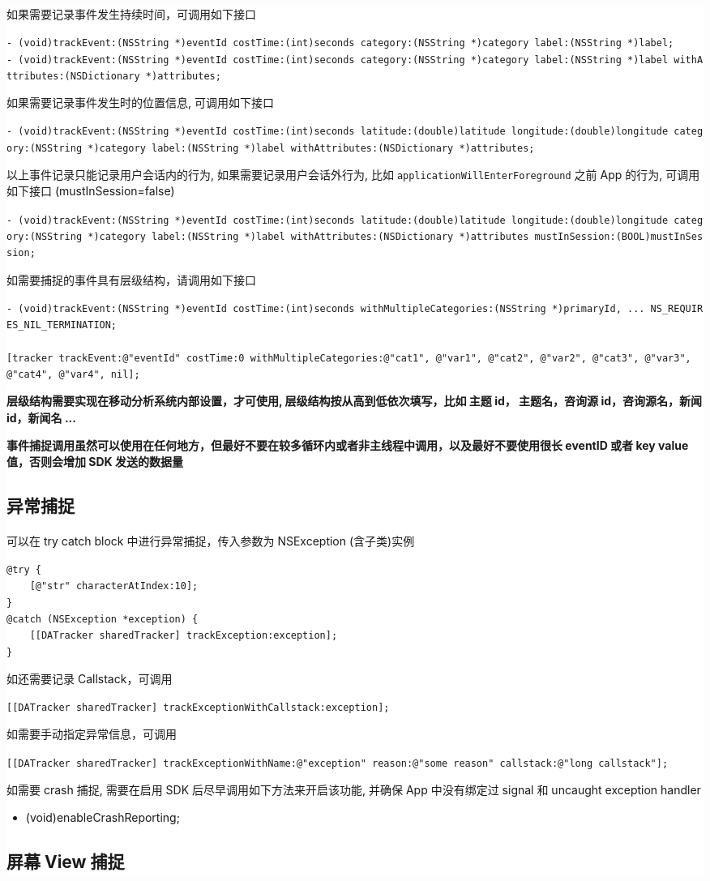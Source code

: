 如果需要记录事件发生持续时间，可调用如下接口

    - (void)trackEvent:(NSString *)eventId costTime:(int)seconds category:(NSString *)category label:(NSString *)label;
    - (void)trackEvent:(NSString *)eventId costTime:(int)seconds category:(NSString *)category label:(NSString *)label withAttributes:(NSDictionary *)attributes;

如果需要记录事件发生时的位置信息, 可调用如下接口

    - (void)trackEvent:(NSString *)eventId costTime:(int)seconds latitude:(double)latitude longitude:(double)longitude category:(NSString *)category label:(NSString *)label withAttributes:(NSDictionary *)attributes;

以上事件记录只能记录用户会话内的行为, 如果需要记录用户会话外行为, 比如 `applicationWillEnterForeground` 之前 App 的行为, 可调用如下接口 (mustInSession=false)

    - (void)trackEvent:(NSString *)eventId costTime:(int)seconds latitude:(double)latitude longitude:(double)longitude category:(NSString *)category label:(NSString *)label withAttributes:(NSDictionary *)attributes mustInSession:(BOOL)mustInSession;

如需要捕捉的事件具有层级结构，请调用如下接口

    - (void)trackEvent:(NSString *)eventId costTime:(int)seconds withMultipleCategories:(NSString *)primaryId, ... NS_REQUIRES_NIL_TERMINATION;

    [tracker trackEvent:@"eventId" costTime:0 withMultipleCategories:@"cat1", @"var1", @"cat2", @"var2", @"cat3", @"var3", @"cat4", @"var4", nil];

**层级结构需要实现在移动分析系统内部设置，才可使用, 层级结构按从高到低依次填写，比如 主题 id， 主题名，咨询源 id，咨询源名，新闻 id，新闻名 ...**

**事件捕捉调用虽然可以使用在任何地方，但最好不要在较多循环内或者非主线程中调用，以及最好不要使用很长 eventID 或者 key value 值，否则会增加 SDK 发送的数据量**

## 异常捕捉 ##

可以在 try catch block 中进行异常捕捉，传入参数为 NSException (含子类)实例

    @try {
        [@"str" characterAtIndex:10];
    }
    @catch (NSException *exception) {
        [[DATracker sharedTracker] trackException:exception];
    }

如还需要记录 Callstack，可调用

    [[DATracker sharedTracker] trackExceptionWithCallstack:exception];

如需要手动指定异常信息，可调用

    [[DATracker sharedTracker] trackExceptionWithName:@"exception" reason:@"some reason" callstack:@"long callstack"];

如需要 crash 捕捉, 需要在启用 SDK 后尽早调用如下方法来开启该功能, 并确保 App 中没有绑定过 signal 和 uncaught exception handler

- (void)enableCrashReporting;

## 屏幕 View 捕捉 ##
